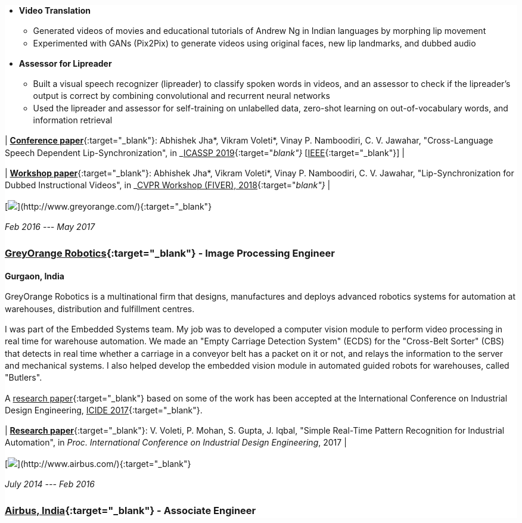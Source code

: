 - **Video Translation**
    - Generated videos of movies and educational tutorials of Andrew Ng in Indian languages by morphing lip movement
    - Experimented with GANs (Pix2Pix) to generate videos using original faces, new lip landmarks, and dubbed audio

- **Assessor for Lipreader**
    - Built a visual speech recognizer (lipreader) to classify spoken words in videos, and an assessor to check if the lipreader’s output is correct by combining convolutional and recurrent neural networks
    - Used the lipreader and assessor for self-training on unlabelled data, zero-shot learning on out-of-vocabulary words, and information retrieval

| [**Conference paper**]({{site.url}}{{site.baseurl}}/docs/publications/2018d_ICASSP_VisDub.pdf){:target="_blank"}: Abhishek Jha*, Vikram Voleti*, Vinay P. Namboodiri, C. V. Jawahar, "Cross-Language Speech Dependent Lip-Synchronization", in _[ICASSP 2019](https://2019.ieeeicassp.org/){:target="_blank"}_ [[IEEE](https://ieeexplore.ieee.org/document/8682275){:target="_blank"}] |

| [**Workshop paper**]({{site.url}}{{site.baseurl}}/docs/publications/2018b_CVPRW_VisDub.pdf){:target="_blank"}: Abhishek Jha*, Vikram Voleti*, Vinay P. Namboodiri, C. V. Jawahar, "Lip-Synchronization for Dubbed Instructional Videos", in _[CVPR Workshop (FIVER), 2018](http://fiver.eecs.umich.edu/#abstracts){:target="_blank"}_ |

</div>


<div class="experience-box" markdown="1">
[<img class="experience-picture" src="{{site.url}}{{site.baseurl}}/images/experience/greyorange_logo.png">](http://www.greyorange.com/){:target="_blank"}

_Feb 2016 --- May 2017_

### [GreyOrange Robotics](http://www.greyorange.com/){:target="_blank"} - Image Processing Engineer

**Gurgaon, India**

GreyOrange Robotics is a multinational firm that designs, manufactures and deploys advanced robotics systems for automation at warehouses, distribution and fulfillment centres.

I was part of the Embedded Systems team. My job was to developed a computer vision module to perform video processing in real time for warehouse automation. We made an "Empty Carriage Detection System" (ECDS) for the "Cross-Belt Sorter" (CBS) that detects in real time whether a carriage in a conveyor belt has a packet on it or not, and relays the information to the server and mechanical systems. I also helped develop the embedded vision module in automated guided robots for warehouses, called "Butlers".

A [research paper]({{site.url}}{{site.baseurl}}/docs/publications/2017_ICIDE.pdf){:target="_blank"} based on some of the work has been accepted at the International Conference on Industrial Design Engineering, [ICIDE 2017](http://www.icide.org/){:target="_blank"}.

| [**Research paper**]({{site.url}}{{site.baseurl}}/docs/publications/2017_ICIDE.pdf){:target="_blank"}: V. Voleti, P. Mohan, S. Gupta, J. Iqbal, "Simple Real-Time Pattern Recognition for Industrial Automation", in _Proc. International Conference on Industrial Design Engineering_, 2017 |

</div>


<div class="experience-box" markdown="1">
[<img class="experience-picture" src="{{site.url}}{{site.baseurl}}/images/experience/airbus.jpg">](http://www.airbus.com/){:target="_blank"}

_July 2014 --- Feb 2016_

### [Airbus, India](http://www.airbus.com/){:target="_blank"} - Associate Engineer
